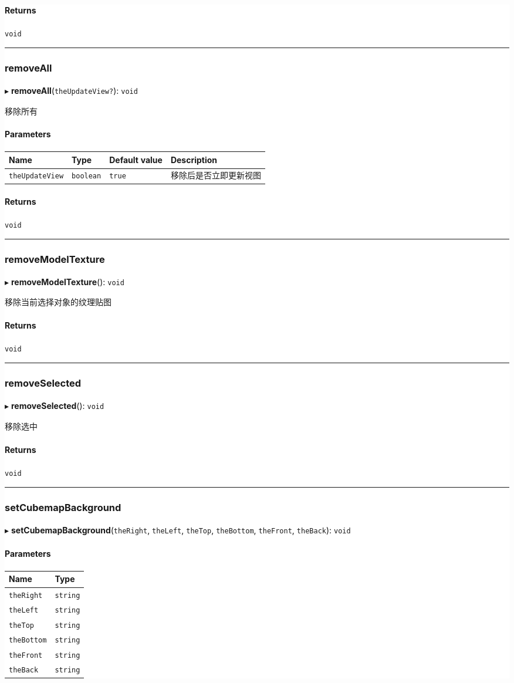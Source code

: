 #### Returns

`void`

___

### removeAll

▸ **removeAll**(`theUpdateView?`): `void`

移除所有

#### Parameters

| Name | Type | Default value | Description |
| :------ | :------ | :------ | :------ |
| `theUpdateView` | `boolean` | `true` | 移除后是否立即更新视图 |

#### Returns

`void`

___

### removeModelTexture

▸ **removeModelTexture**(): `void`

移除当前选择对象的纹理贴图

#### Returns

`void`

___

### removeSelected

▸ **removeSelected**(): `void`

移除选中

#### Returns

`void`

___

### setCubemapBackground

▸ **setCubemapBackground**(`theRight`, `theLeft`, `theTop`, `theBottom`, `theFront`, `theBack`): `void`

#### Parameters

| Name | Type |
| :------ | :------ |
| `theRight` | `string` |
| `theLeft` | `string` |
| `theTop` | `string` |
| `theBottom` | `string` |
| `theFront` | `string` |
| `theBack` | `string` |

